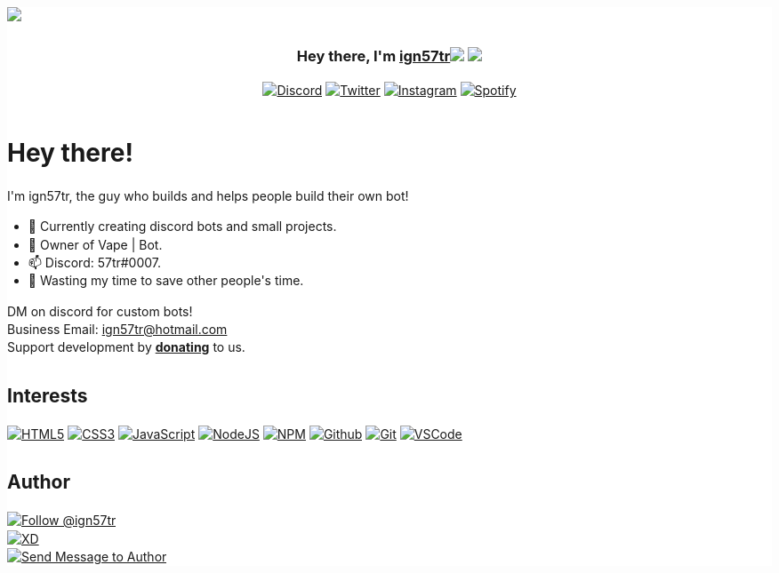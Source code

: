 <a href="#"><img width="100%" height="auto" src="https://i.imgur.com/iXuL1HG.png" height="175px"/></a>

<h3 align="center">Hey there, I'm <a href="https://www.youtube.com/channel/UC513aegwI54Pn7JzTCV3y2A">ign57tr</a><img src="https://media.giphy.com/media/hvRJCLFzcasrR4ia7z/giphy.gif" width="28"> <img src="https://emojis.slackmojis.com/emojis/images/1531849430/4246/blob-sunglasses.gif?1531849430" width="28"/></h3>

<p align="center">
  <a href="https://discord.gg/xuXpJxuQk9"><img alt="Discord" title="Discord" src="https://img.shields.io/badge/-Discord-5865F2?style=for-the-badge&logo=discord&logoColor=white"/></a>
  <a href="https://twitter.com/ign57tr"><img alt="Twitter" title="Twitter" src="https://img.shields.io/badge/-Twitter-1DA1F2?style=for-the-badge&logo=twitter&logoColor=white"/></a>
  <a href="https://instagram.com/juan.cc02"><img alt="Instagram" title="Instagram" src="https://img.shields.io/badge/-Instagram-E1306C?style=for-the-badge&logo=instagram&logoColor=white"/></a>
  <a href="https://open.spotify.com/user/8824kysns2qno2ricj059l1q7?si=6010de8330fb422f"><img alt="Spotify" title="Spotify" src="https://img.shields.io/badge/-Spotify-1DB954?style=for-the-badge&logo=spotify&logoColor=white"/></a>
   
  
  
</p>


# Hey there!

I'm ign57tr, the guy who builds and helps people build their own bot!

- :muscle: Currently creating discord bots and small projects.
- :gift_heart: Owner of Vape | Bot.
- 📫 Discord: 57tr#0007.
- :dart: Wasting my time to save other people's time.

DM on discord for custom bots!<br>
Business Email: ign57tr@hotmail.com<br>
Support development by [**donating**](https://paypal.me/ign57tr) to us.

## Interests

[![HTML5](https://img.icons8.com/color/30/html-5.png)](https://twitter.com/ign57tr) [![CSS3](https://img.icons8.com/color/30/css3.png)](https://twitter.com/ign57tr) [![JavaScript](https://img.icons8.com/color/30/javascript.png)](https://twitter.com/ign57tr) [![NodeJS](https://img.icons8.com/color/30/nodejs.png)](https://twitter.com/ign57tr) [![NPM](https://img.icons8.com/color/30/npm.png)](https://twitter.com/ign57tr) [![Github](https://img.icons8.com/material-outlined/30/github.png)](https://twitter.com/ign57tr) [![Git](https://img.icons8.com/color/30/git.png)](https://twitter.com/ign57tr) [![VSCode](https://img.icons8.com/color/30/visual-studio-code-2019.png)](https://twitter.com/ign57tr)

## Author

[![Follow @ign57tr](https://img.shields.io/twitter/follow/ign57tr?label=Follow&style=social&maxAge=3600, "Follow")](https://twitter.com/intent/follow?screen_name=ign57tr)<br>
[![XD](https://img.shields.io/static/v1?style=flat&logo=twitter&label=Perfil&color=1da1f2&link=https%3A%2F%2Ftwitter.com%2Fign57tr&link=https%3A%2F%2Ftwitter.com%2Fign57tr&message=%40ign57tr&maxAge=3600, "Send Message to Author")](https://twitter.com/ign57tr)<br>
[![Send Message to Author](https://img.shields.io/static/v1?style=flat&logo=twitter&label=Message&color=1da1f2&link=https%3A%2F%2Ftwitter.com%2Fmessages%2Fcompose%3Frecipient_idq1368243131238539268&link=https%3A%2F%2Ftwitter.com%2Fmessages%2Fcompose%3Frecipient_idq1368243131238539268&message=%40ign57tr&maxAge=3600, "Send Message to Author")](https://twitter.com/messages/compose?recipient_id=1368243131238539268)<br>
